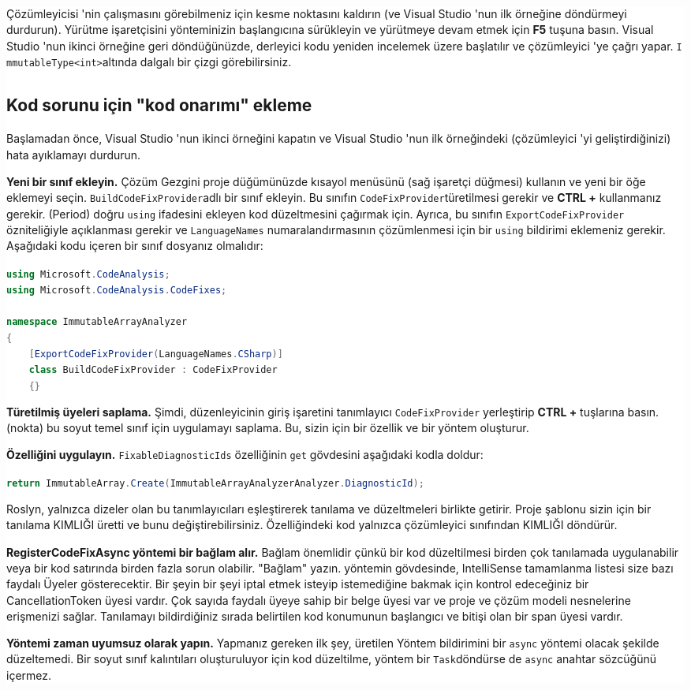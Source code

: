 
Çözümleyicisi 'nin çalışmasını görebilmeniz için kesme noktasını kaldırın (ve Visual Studio 'nun ilk örneğine döndürmeyi durdurun). Yürütme işaretçisini yönteminizin başlangıcına sürükleyin ve yürütmeye devam etmek için **F5** tuşuna basın. Visual Studio 'nun ikinci örneğine geri döndüğünüzde, derleyici kodu yeniden incelemek üzere başlatılır ve çözümleyici 'ye çağrı yapar. `ImmutableType<int>`altında dalgalı bir çizgi görebilirsiniz.

## <a name="adding-a-code-fix-for-the-code-issue"></a>Kod sorunu için "kod onarımı" ekleme
Başlamadan önce, Visual Studio 'nun ikinci örneğini kapatın ve Visual Studio 'nun ilk örneğindeki (çözümleyici 'yi geliştirdiğinizi) hata ayıklamayı durdurun.

**Yeni bir sınıf ekleyin.** Çözüm Gezgini proje düğümünüzde kısayol menüsünü (sağ işaretçi düğmesi) kullanın ve yeni bir öğe eklemeyi seçin. `BuildCodeFixProvider`adlı bir sınıf ekleyin. Bu sınıfın `CodeFixProvider`türetilmesi gerekir ve **CTRL +** kullanmanız gerekir. (Period) doğru `using` ifadesini ekleyen kod düzeltmesini çağırmak için. Ayrıca, bu sınıfın `ExportCodeFixProvider` özniteliğiyle açıklanması gerekir ve `LanguageNames` numaralandırmasının çözümlenmesi için bir `using` bildirimi eklemeniz gerekir. Aşağıdaki kodu içeren bir sınıf dosyanız olmalıdır:

```csharp
using Microsoft.CodeAnalysis;
using Microsoft.CodeAnalysis.CodeFixes;

namespace ImmutableArrayAnalyzer
{
    [ExportCodeFixProvider(LanguageNames.CSharp)]
    class BuildCodeFixProvider : CodeFixProvider
    {}

```

**Türetilmiş üyeleri saplama.** Şimdi, düzenleyicinin giriş işaretini tanımlayıcı `CodeFixProvider` yerleştirip **CTRL +** tuşlarına basın. (nokta) bu soyut temel sınıf için uygulamayı saplama. Bu, sizin için bir özellik ve bir yöntem oluşturur.

**Özelliğini uygulayın.** `FixableDiagnosticIds` özelliğinin `get` gövdesini aşağıdaki kodla doldur:

```csharp
return ImmutableArray.Create(ImmutableArrayAnalyzerAnalyzer.DiagnosticId);
```

Roslyn, yalnızca dizeler olan bu tanımlayıcıları eşleştirerek tanılama ve düzeltmeleri birlikte getirir. Proje şablonu sizin için bir tanılama KIMLIĞI üretti ve bunu değiştirebilirsiniz. Özelliğindeki kod yalnızca çözümleyici sınıfından KIMLIĞI döndürür.

**RegisterCodeFixAsync yöntemi bir bağlam alır.** Bağlam önemlidir çünkü bir kod düzeltilmesi birden çok tanılamada uygulanabilir veya bir kod satırında birden fazla sorun olabilir. "Bağlam" yazın. yöntemin gövdesinde, IntelliSense tamamlanma listesi size bazı faydalı Üyeler gösterecektir. Bir şeyin bir şeyi iptal etmek isteyip istemediğine bakmak için kontrol edeceğiniz bir CancellationToken üyesi vardır. Çok sayıda faydalı üyeye sahip bir belge üyesi var ve proje ve çözüm modeli nesnelerine erişmenizi sağlar. Tanılamayı bildirdiğiniz sırada belirtilen kod konumunun başlangıcı ve bitişi olan bir span üyesi vardır.

**Yöntemi zaman uyumsuz olarak yapın.** Yapmanız gereken ilk şey, üretilen Yöntem bildirimini bir `async` yöntemi olacak şekilde düzeltemedi. Bir soyut sınıf kalıntıları oluşturuluyor için kod düzeltilme, yöntem bir `Task`döndürse de `async` anahtar sözcüğünü içermez.
